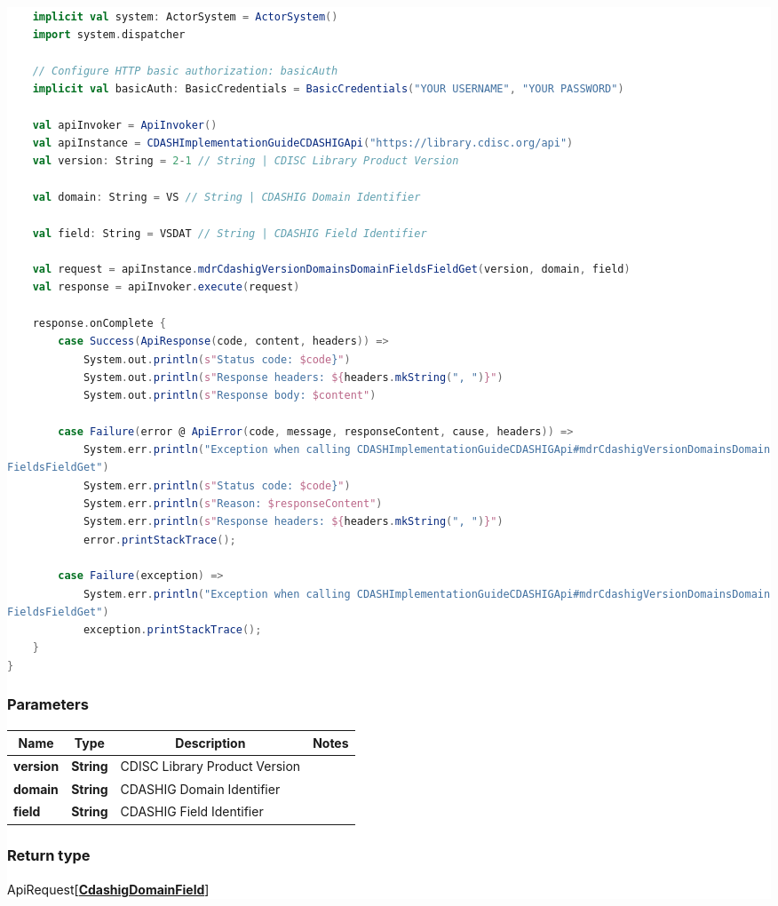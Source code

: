 ```scala
    implicit val system: ActorSystem = ActorSystem()
    import system.dispatcher
    
    // Configure HTTP basic authorization: basicAuth
    implicit val basicAuth: BasicCredentials = BasicCredentials("YOUR USERNAME", "YOUR PASSWORD")

    val apiInvoker = ApiInvoker()
    val apiInstance = CDASHImplementationGuideCDASHIGApi("https://library.cdisc.org/api")
    val version: String = 2-1 // String | CDISC Library Product Version

    val domain: String = VS // String | CDASHIG Domain Identifier

    val field: String = VSDAT // String | CDASHIG Field Identifier
    
    val request = apiInstance.mdrCdashigVersionDomainsDomainFieldsFieldGet(version, domain, field)
    val response = apiInvoker.execute(request)

    response.onComplete {
        case Success(ApiResponse(code, content, headers)) =>
            System.out.println(s"Status code: $code}")
            System.out.println(s"Response headers: ${headers.mkString(", ")}")
            System.out.println(s"Response body: $content")
        
        case Failure(error @ ApiError(code, message, responseContent, cause, headers)) =>
            System.err.println("Exception when calling CDASHImplementationGuideCDASHIGApi#mdrCdashigVersionDomainsDomainFieldsFieldGet")
            System.err.println(s"Status code: $code}")
            System.err.println(s"Reason: $responseContent")
            System.err.println(s"Response headers: ${headers.mkString(", ")}")
            error.printStackTrace();

        case Failure(exception) => 
            System.err.println("Exception when calling CDASHImplementationGuideCDASHIGApi#mdrCdashigVersionDomainsDomainFieldsFieldGet")
            exception.printStackTrace();
    }
}
```

### Parameters


Name | Type | Description  | Notes
------------- | ------------- | ------------- | -------------
 **version** | **String**| CDISC Library Product Version |
 **domain** | **String**| CDASHIG Domain Identifier |
 **field** | **String**| CDASHIG Field Identifier |

### Return type

ApiRequest[[**CdashigDomainField**](CdashigDomainField.md)]
